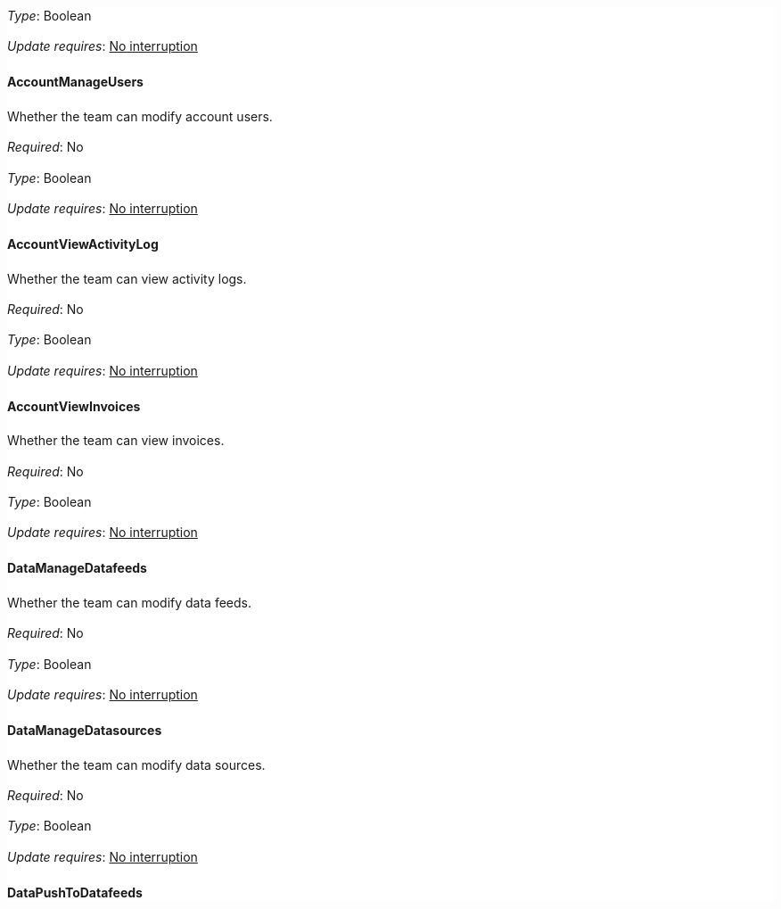 _Type_: Boolean

_Update requires_: [No interruption](https://docs.aws.amazon.com/AWSCloudFormation/latest/UserGuide/using-cfn-updating-stacks-update-behaviors.html#update-no-interrupt)

#### AccountManageUsers

Whether the team can modify account users.

_Required_: No

_Type_: Boolean

_Update requires_: [No interruption](https://docs.aws.amazon.com/AWSCloudFormation/latest/UserGuide/using-cfn-updating-stacks-update-behaviors.html#update-no-interrupt)

#### AccountViewActivityLog

Whether the team can view activity logs.

_Required_: No

_Type_: Boolean

_Update requires_: [No interruption](https://docs.aws.amazon.com/AWSCloudFormation/latest/UserGuide/using-cfn-updating-stacks-update-behaviors.html#update-no-interrupt)

#### AccountViewInvoices

Whether the team can view invoices.

_Required_: No

_Type_: Boolean

_Update requires_: [No interruption](https://docs.aws.amazon.com/AWSCloudFormation/latest/UserGuide/using-cfn-updating-stacks-update-behaviors.html#update-no-interrupt)

#### DataManageDatafeeds

Whether the team can modify data feeds.

_Required_: No

_Type_: Boolean

_Update requires_: [No interruption](https://docs.aws.amazon.com/AWSCloudFormation/latest/UserGuide/using-cfn-updating-stacks-update-behaviors.html#update-no-interrupt)

#### DataManageDatasources

Whether the team can modify data sources.

_Required_: No

_Type_: Boolean

_Update requires_: [No interruption](https://docs.aws.amazon.com/AWSCloudFormation/latest/UserGuide/using-cfn-updating-stacks-update-behaviors.html#update-no-interrupt)

#### DataPushToDatafeeds
